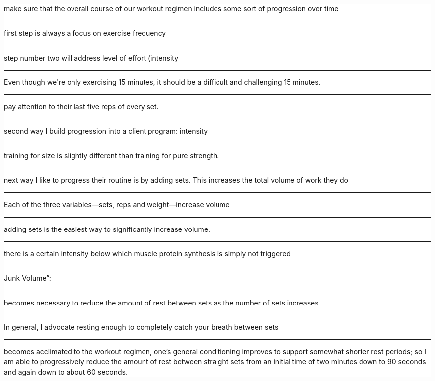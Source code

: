 make sure that the overall course of our workout regimen includes some sort of progression over time

*****

first step is always a focus on exercise frequency

*****

step number two will address level of effort (intensity

*****

Even though we're only exercising 15 minutes, it should be a difficult and challenging 15 minutes.

*****

pay attention to their last five reps of every set.

*****

second way I build progression into a client program: intensity

*****

training for size is slightly different than training for pure strength.

*****

next way I like to progress their routine is by adding sets. This increases the total volume of work they do

*****

Each of the three variables—sets, reps and weight—increase volume

*****

adding sets is the easiest way to significantly increase volume.

*****

there is a certain intensity below which muscle protein synthesis is simply not triggered

*****

Junk Volume”:

*****

becomes necessary to reduce the amount of rest between sets as the number of sets increases.

*****

In general, I advocate resting enough to completely catch your breath between sets

*****

becomes acclimated to the workout regimen, one’s general conditioning improves to support somewhat shorter rest periods; so I am able to progressively reduce the amount of rest between straight sets from an initial time of two minutes down to 90 seconds and again down to about 60 seconds.
